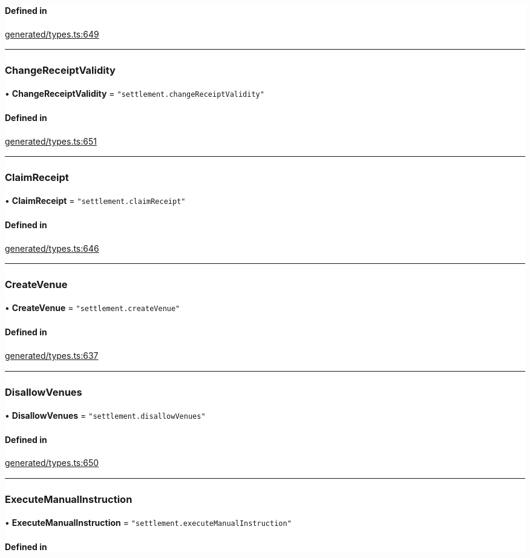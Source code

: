 #### Defined in

[generated/types.ts:649](https://github.com/PolymeshAssociation/polymesh-sdk/blob/654b99c8d/src/generated/types.ts#L649)

___

### ChangeReceiptValidity

• **ChangeReceiptValidity** = ``"settlement.changeReceiptValidity"``

#### Defined in

[generated/types.ts:651](https://github.com/PolymeshAssociation/polymesh-sdk/blob/654b99c8d/src/generated/types.ts#L651)

___

### ClaimReceipt

• **ClaimReceipt** = ``"settlement.claimReceipt"``

#### Defined in

[generated/types.ts:646](https://github.com/PolymeshAssociation/polymesh-sdk/blob/654b99c8d/src/generated/types.ts#L646)

___

### CreateVenue

• **CreateVenue** = ``"settlement.createVenue"``

#### Defined in

[generated/types.ts:637](https://github.com/PolymeshAssociation/polymesh-sdk/blob/654b99c8d/src/generated/types.ts#L637)

___

### DisallowVenues

• **DisallowVenues** = ``"settlement.disallowVenues"``

#### Defined in

[generated/types.ts:650](https://github.com/PolymeshAssociation/polymesh-sdk/blob/654b99c8d/src/generated/types.ts#L650)

___

### ExecuteManualInstruction

• **ExecuteManualInstruction** = ``"settlement.executeManualInstruction"``

#### Defined in
